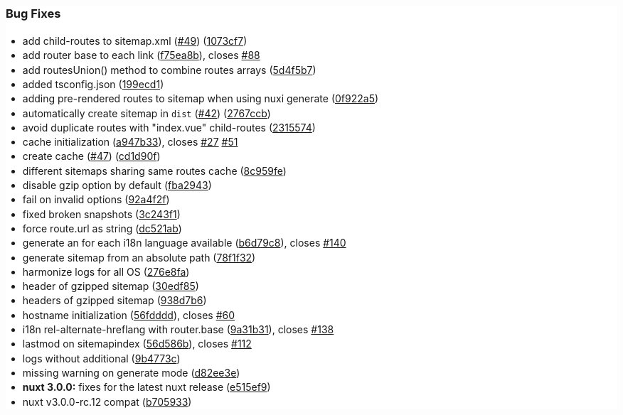 
### Bug Fixes

* add child-routes to sitemap.xml ([#49](https://github.com/funken-studio/sitemap-module-nuxt-3/issues/49)) ([1073cf7](https://github.com/funken-studio/sitemap-module-nuxt-3/commit/1073cf70092dcec8474240d14d9d7d833507f42d))
* add router base to each link ([f75ea8b](https://github.com/funken-studio/sitemap-module-nuxt-3/commit/f75ea8b30f1de98873ddecb3306f3044718f0baa)), closes [#88](https://github.com/funken-studio/sitemap-module-nuxt-3/issues/88)
* add routesUnion() method to combine routes arrays ([5d4f5b7](https://github.com/funken-studio/sitemap-module-nuxt-3/commit/5d4f5b71ca6fca2a5fa15083768d6bb14f0ce4cf))
* added tsconfig.json ([199ecd1](https://github.com/funken-studio/sitemap-module-nuxt-3/commit/199ecd189d6763c2ebada4e8e437ca79170f02e0))
* adding pre-rendered routes to sitemap when using nuxi generate ([0f922a5](https://github.com/funken-studio/sitemap-module-nuxt-3/commit/0f922a5263128ac67488a8ca420678ba2371c74e))
* automatically create sitemap in `dist` ([#42](https://github.com/funken-studio/sitemap-module-nuxt-3/issues/42)) ([2767ccb](https://github.com/funken-studio/sitemap-module-nuxt-3/commit/2767ccb53273d41e8ee8145a1b26d4ad42d38ac3))
* avoid duplicate routes with "index.vue" child-routes ([2315574](https://github.com/funken-studio/sitemap-module-nuxt-3/commit/2315574964b6a34b986dac94a0f278babaa2d491))
* cache initialization ([a947b33](https://github.com/funken-studio/sitemap-module-nuxt-3/commit/a947b336fb4adb8eb5a7ad5fb425a7dab4b1ffbf)), closes [#27](https://github.com/funken-studio/sitemap-module-nuxt-3/issues/27) [#51](https://github.com/funken-studio/sitemap-module-nuxt-3/issues/51)
* create cache ([#47](https://github.com/funken-studio/sitemap-module-nuxt-3/issues/47)) ([cd1d90f](https://github.com/funken-studio/sitemap-module-nuxt-3/commit/cd1d90f7ef67a70ee0e5af741a88d006cf53d724))
* different sitemaps sharing same routes cache ([8c959fe](https://github.com/funken-studio/sitemap-module-nuxt-3/commit/8c959fe990a312cb9c089c996640e35c33ed5dac))
* disable gzip option by default ([fba2943](https://github.com/funken-studio/sitemap-module-nuxt-3/commit/fba2943372afb49269ae989f669c9d1cad08ec64))
* fail on invalid options ([92a4f2f](https://github.com/funken-studio/sitemap-module-nuxt-3/commit/92a4f2f2ac27cd81fb87ac8e2e7dcf8b30ac4c76))
* fixed broken snapshots ([3c243f1](https://github.com/funken-studio/sitemap-module-nuxt-3/commit/3c243f111592e98ff610fbaef859229b0bd302ad))
* force route.url as string ([dc521ab](https://github.com/funken-studio/sitemap-module-nuxt-3/commit/dc521ab32456c511fec8b312c03544312ff2804d))
* generate an <url> for each i18n language available ([b6d79c8](https://github.com/funken-studio/sitemap-module-nuxt-3/commit/b6d79c890a1be0cf9919fe7b1042e8b90e19ac6f)), closes [#140](https://github.com/funken-studio/sitemap-module-nuxt-3/issues/140)
* generate sitemap from an absolute path ([78f1f32](https://github.com/funken-studio/sitemap-module-nuxt-3/commit/78f1f3268165cf819243e4954544c6984d9dcec3))
* harmonize logs for all OS ([276e8fa](https://github.com/funken-studio/sitemap-module-nuxt-3/commit/276e8fa3489e33c5bb5585be1dfb7a31dc17e828))
* header of gzipped sitemap ([30edf85](https://github.com/funken-studio/sitemap-module-nuxt-3/commit/30edf85ccd8eff3b581b1a9067c7c8c9bab5c915))
* headers of gzipped sitemap ([938d7b6](https://github.com/funken-studio/sitemap-module-nuxt-3/commit/938d7b67cdacee8eb15af6b2d0adaafda08ddaa2))
* hostname initialization ([56fdddd](https://github.com/funken-studio/sitemap-module-nuxt-3/commit/56fdddd9022aa77f783d082a06ba16ca455fc95c)), closes [#60](https://github.com/funken-studio/sitemap-module-nuxt-3/issues/60)
* i18n rel-alternate-hreflang with router.base ([9a31b31](https://github.com/funken-studio/sitemap-module-nuxt-3/commit/9a31b31b37a281353497161f3edb55e4a6bbe588)), closes [#138](https://github.com/funken-studio/sitemap-module-nuxt-3/issues/138)
* lastmod on sitemapindex ([56d586b](https://github.com/funken-studio/sitemap-module-nuxt-3/commit/56d586b2ecaac977aca44103377d5c73f2f2dbc0)), closes [#112](https://github.com/funken-studio/sitemap-module-nuxt-3/issues/112)
* logs without additional ([9b4773c](https://github.com/funken-studio/sitemap-module-nuxt-3/commit/9b4773c7766422029593905853f4ddbd7ef17220))
* missing warning on generate mode ([d82ee3e](https://github.com/funken-studio/sitemap-module-nuxt-3/commit/d82ee3ea7b2ebcb8203a964b67f57d41f3a2c797))
* **nuxt 3.0.0:** fixes for the latest nuxt release ([e515ef9](https://github.com/funken-studio/sitemap-module-nuxt-3/commit/e515ef956a35381b21304dfeebeda6c111e17260))
* nuxt v3.0.0-rc.12 compat ([b705933](https://github.com/funken-studio/sitemap-module-nuxt-3/commit/b705933bee8944791fe3dbe3b3687b8e76d06b00))